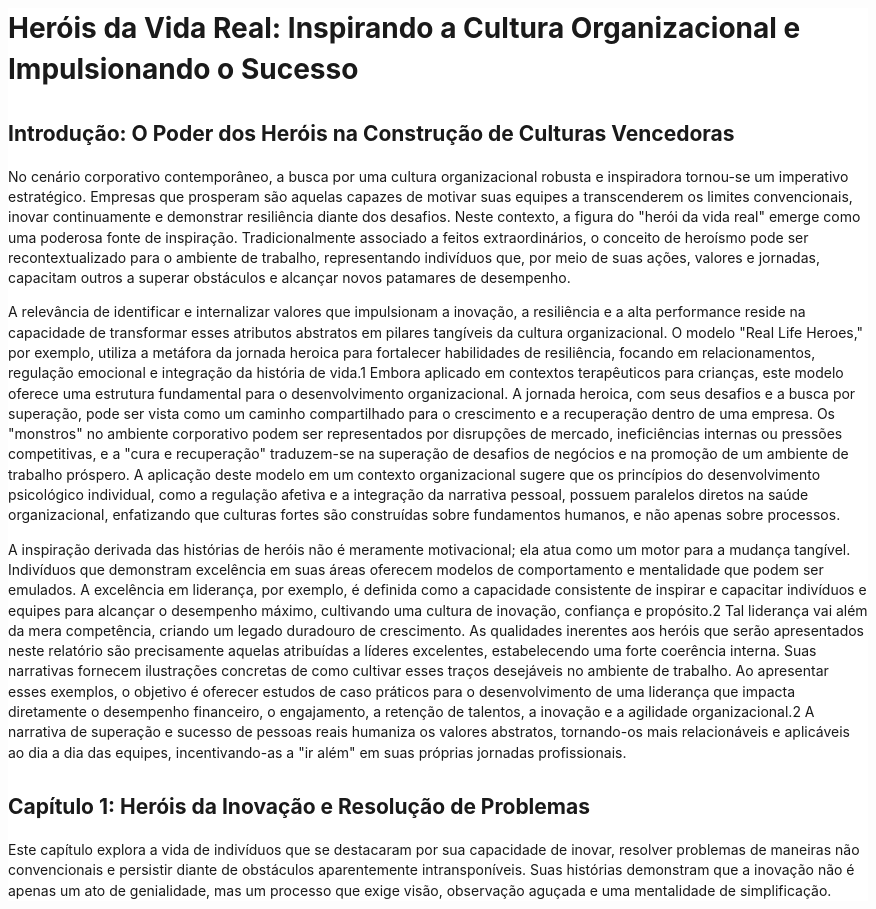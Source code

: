 
# **Heróis da Vida Real: Inspirando a Cultura Organizacional e Impulsionando o Sucesso**

## **Introdução: O Poder dos Heróis na Construção de Culturas Vencedoras**

No cenário corporativo contemporâneo, a busca por uma cultura organizacional robusta e inspiradora tornou-se um imperativo estratégico. Empresas que prosperam são aquelas capazes de motivar suas equipes a transcenderem os limites convencionais, inovar continuamente e demonstrar resiliência diante dos desafios. Neste contexto, a figura do "herói da vida real" emerge como uma poderosa fonte de inspiração. Tradicionalmente associado a feitos extraordinários, o conceito de heroísmo pode ser recontextualizado para o ambiente de trabalho, representando indivíduos que, por meio de suas ações, valores e jornadas, capacitam outros a superar obstáculos e alcançar novos patamares de desempenho.

A relevância de identificar e internalizar valores que impulsionam a inovação, a resiliência e a alta performance reside na capacidade de transformar esses atributos abstratos em pilares tangíveis da cultura organizacional. O modelo "Real Life Heroes," por exemplo, utiliza a metáfora da jornada heroica para fortalecer habilidades de resiliência, focando em relacionamentos, regulação emocional e integração da história de vida.1 Embora aplicado em contextos terapêuticos para crianças, este modelo oferece uma estrutura fundamental para o desenvolvimento organizacional. A jornada heroica, com seus desafios e a busca por superação, pode ser vista como um caminho compartilhado para o crescimento e a recuperação dentro de uma empresa. Os "monstros" no ambiente corporativo podem ser representados por disrupções de mercado, ineficiências internas ou pressões competitivas, e a "cura e recuperação" traduzem-se na superação de desafios de negócios e na promoção de um ambiente de trabalho próspero. A aplicação deste modelo em um contexto organizacional sugere que os princípios do desenvolvimento psicológico individual, como a regulação afetiva e a integração da narrativa pessoal, possuem paralelos diretos na saúde organizacional, enfatizando que culturas fortes são construídas sobre fundamentos humanos, e não apenas sobre processos.

A inspiração derivada das histórias de heróis não é meramente motivacional; ela atua como um motor para a mudança tangível. Indivíduos que demonstram excelência em suas áreas oferecem modelos de comportamento e mentalidade que podem ser emulados. A excelência em liderança, por exemplo, é definida como a capacidade consistente de inspirar e capacitar indivíduos e equipes para alcançar o desempenho máximo, cultivando uma cultura de inovação, confiança e propósito.2 Tal liderança vai além da mera competência, criando um legado duradouro de crescimento. As qualidades inerentes aos heróis que serão apresentados neste relatório são precisamente aquelas atribuídas a líderes excelentes, estabelecendo uma forte coerência interna. Suas narrativas fornecem ilustrações concretas de como cultivar esses traços desejáveis no ambiente de trabalho. Ao apresentar esses exemplos, o objetivo é oferecer estudos de caso práticos para o desenvolvimento de uma liderança que impacta diretamente o desempenho financeiro, o engajamento, a retenção de talentos, a inovação e a agilidade organizacional.2 A narrativa de superação e sucesso de pessoas reais humaniza os valores abstratos, tornando-os mais relacionáveis e aplicáveis ao dia a dia das equipes, incentivando-as a "ir além" em suas próprias jornadas profissionais.

## **Capítulo 1: Heróis da Inovação e Resolução de Problemas**

Este capítulo explora a vida de indivíduos que se destacaram por sua capacidade de inovar, resolver problemas de maneiras não convencionais e persistir diante de obstáculos aparentemente intransponíveis. Suas histórias demonstram que a inovação não é apenas um ato de genialidade, mas um processo que exige visão, observação aguçada e uma mentalidade de simplificação.

